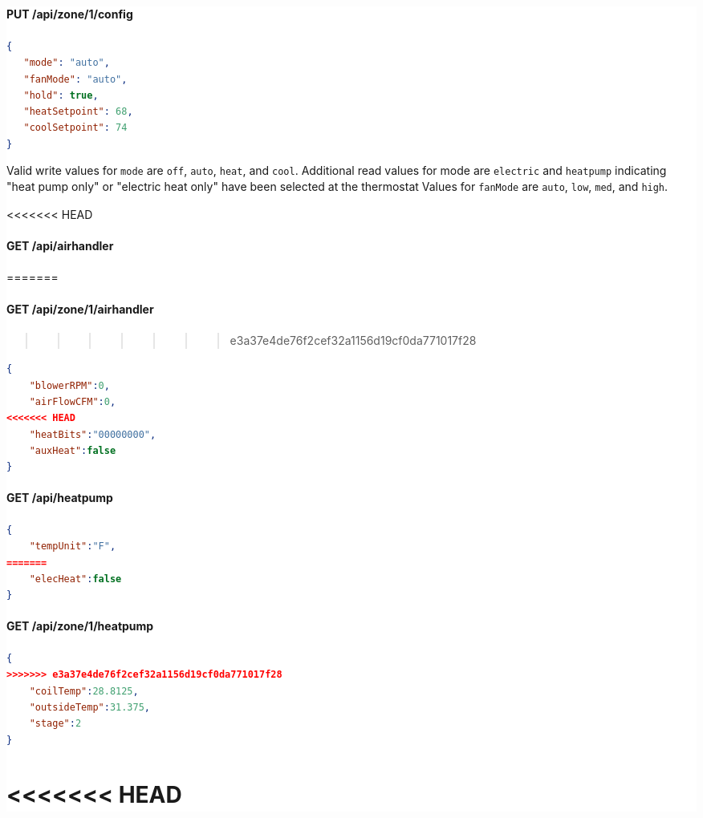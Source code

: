 #### PUT /api/zone/1/config

```json
{
   "mode": "auto",
   "fanMode": "auto",
   "hold": true,
   "heatSetpoint": 68,
   "coolSetpoint": 74
}
```

Valid write values for `mode` are `off`, `auto`, `heat`, and `cool`.
Additional read values for mode are `electric` and `heatpump` indicating "heat pump only" or "electric heat only" have been selected at the thermostat 
Values for `fanMode` are `auto`, `low`, `med`, and `high`.

<<<<<<< HEAD
#### GET /api/airhandler
=======
#### GET /api/zone/1/airhandler
>>>>>>> e3a37e4de76f2cef32a1156d19cf0da771017f28

```json
{
	"blowerRPM":0,
	"airFlowCFM":0,
<<<<<<< HEAD
	"heatBits":"00000000",
	"auxHeat":false
}
```

#### GET /api/heatpump

```json
{
	"tempUnit":"F",
=======
	"elecHeat":false
}
```

#### GET /api/zone/1/heatpump

```json
{
>>>>>>> e3a37e4de76f2cef32a1156d19cf0da771017f28
	"coilTemp":28.8125,
	"outsideTemp":31.375,
	"stage":2
}
```
<<<<<<< HEAD
=======
